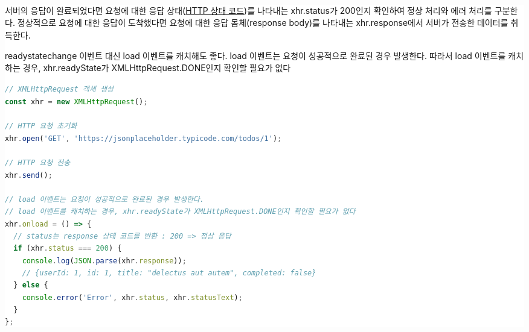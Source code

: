 서버의 응답이 완료되었다면 요청에 대한 응답 상태([HTTP 상태 코드](https://developer.mozilla.org/ko/docs/Web/HTTP/Status))를 나타내는 xhr.status가 200인지 확인하여 정상 처리와 에러 처리를 구분한다. 정상적으로 요청에 대한 응답이 도착했다면 요청에 대한 응답 몸체(response body)를 나타내는 xhr.response에서 서버가 전송한 데이터를 취득한다.



readystatechange 이벤트 대신 load 이벤트를 캐치해도 좋다. load 이벤트는 요청이 성공적으로 완료된 경우 발생한다. 따라서 load 이벤트를 캐치하는 경우, xhr.readyState가 XMLHttpRequest.DONE인지 확인할 필요가 없다

```javascript
// XMLHttpRequest 객체 생성
const xhr = new XMLHttpRequest();

// HTTP 요청 초기화
xhr.open('GET', 'https://jsonplaceholder.typicode.com/todos/1');

// HTTP 요청 전송
xhr.send();

// load 이벤트는 요청이 성공적으로 완료된 경우 발생한다.
// load 이벤트를 캐치하는 경우, xhr.readyState가 XMLHttpRequest.DONE인지 확인할 필요가 없다
xhr.onload = () => {
  // status는 response 상태 코드를 반환 : 200 => 정상 응답
  if (xhr.status === 200) {
    console.log(JSON.parse(xhr.response));
    // {userId: 1, id: 1, title: "delectus aut autem", completed: false}
  } else {
    console.error('Error', xhr.status, xhr.statusText);
  }
};
```

